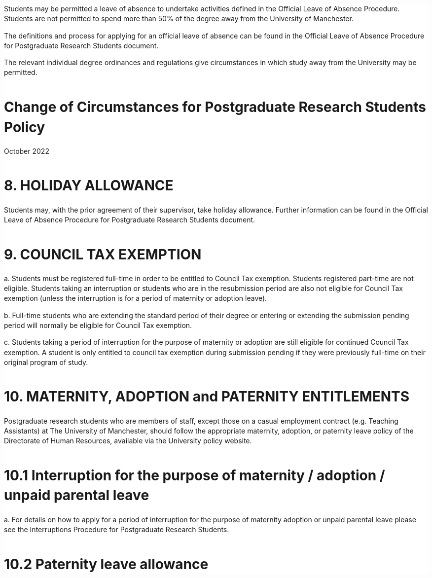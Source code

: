 Students may be permitted a leave of absence to undertake activities defined in the Official Leave of Absence Procedure. Students are not permitted to spend more than 50% of the degree away from the University of Manchester.

The definitions and process for applying for an official leave of absence can be found in the Official Leave of Absence Procedure for Postgraduate Research Students document.

The relevant individual degree ordinances and regulations give circumstances in which study away from the University may be permitted.
# Change of Circumstances for Postgraduate Research Students Policy

October 2022

# 8. HOLIDAY ALLOWANCE

Students may, with the prior agreement of their supervisor, take holiday allowance. Further information can be found in the Official Leave of Absence Procedure for Postgraduate Research Students document.

# 9. COUNCIL TAX EXEMPTION

a. Students must be registered full-time in order to be entitled to Council Tax exemption. Students registered part-time are not eligible. Students taking an interruption or students who are in the resubmission period are also not eligible for Council Tax exemption (unless the interruption is for a period of maternity or adoption leave).

b. Full-time students who are extending the standard period of their degree or entering or extending the submission pending period will normally be eligible for Council Tax exemption.

c. Students taking a period of interruption for the purpose of maternity or adoption are still eligible for continued Council Tax exemption. A student is only entitled to council tax exemption during submission pending if they were previously full-time on their original program of study.

# 10. MATERNITY, ADOPTION and PATERNITY ENTITLEMENTS

Postgraduate research students who are members of staff, except those on a casual employment contract (e.g. Teaching Assistants) at The University of Manchester, should follow the appropriate maternity, adoption, or paternity leave policy of the Directorate of Human Resources, available via the University policy website.

# 10.1 Interruption for the purpose of maternity / adoption / unpaid parental leave

a. For details on how to apply for a period of interruption for the purpose of maternity adoption or unpaid parental leave please see the Interruptions Procedure for Postgraduate Research Students.

# 10.2 Paternity leave allowance
